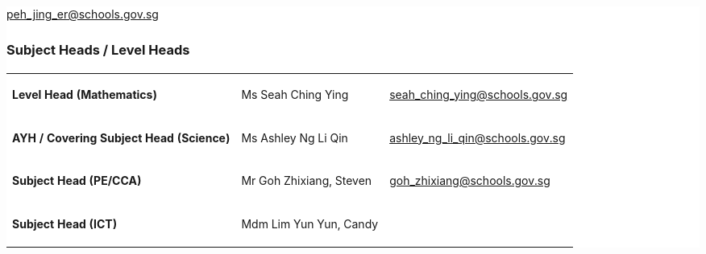 <p><a href="mailto:peh_jing_er@schools.gov.sg" rel="noopener noreferrer nofollow" target="_blank">peh_jing_er@schools.gov.sg</a>
</p>
</td>
</tr>
</tbody>
</table>
<h3><strong>Subject Heads / Level Heads</strong></h3>
<table style="minWidth: 75px">
<colgroup>
<col>
<col>
<col>
</colgroup>
<tbody>
<tr>
<td rowspan="1" colspan="1">
<p><strong>Level Head (Mathematics)</strong>
</p>
</td>
<td rowspan="1" colspan="1">
<p>Ms Seah Ching Ying</p>
</td>
<td rowspan="1" colspan="1">
<p><a href="mailto:seah_ching_ying@schools.gov.sg" rel="noopener noreferrer nofollow" target="_blank">seah_ching_ying@schools.gov.sg</a>
</p>
</td>
</tr>
<tr>
<td rowspan="1" colspan="1">
<p><strong>AYH / Covering Subject Head (Science)</strong>
</p>
</td>
<td rowspan="1" colspan="1">
<p>Ms Ashley Ng Li Qin</p>
</td>
<td rowspan="1" colspan="1">
<p><a href="mailto:ashley_ng_li_qin@schools.gov.sg" rel="noopener noreferrer nofollow" target="_blank">ashley_ng_li_qin@schools.gov.sg</a>
</p>
</td>
</tr>
<tr>
<td rowspan="1" colspan="1">
<p><strong>Subject Head (PE/CCA)</strong>
</p>
</td>
<td rowspan="1" colspan="1">
<p>Mr Goh Zhixiang, Steven</p>
</td>
<td rowspan="1" colspan="1">
<p><a href="mailto:goh_zhixiang@schools.gov.sg" rel="noopener noreferrer nofollow" target="_blank">goh_zhixiang@schools.gov.sg</a>
</p>
</td>
</tr>
<tr>
<td rowspan="1" colspan="1">
<p><strong>Subject Head (ICT)</strong>
</p>
</td>
<td rowspan="1" colspan="1">
<p>Mdm Lim Yun Yun, Candy</p>